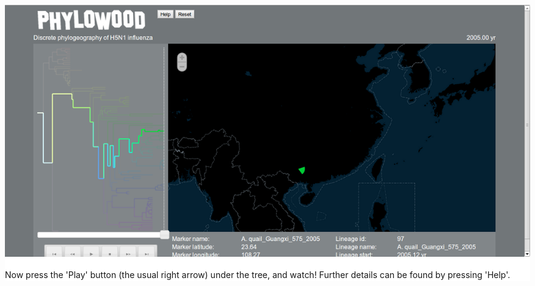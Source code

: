 ![phylowood](images/phylowood.png)

Now press the 'Play' button (the usual right arrow) under the tree, and watch! Further details can be found by pressing 'Help'.
